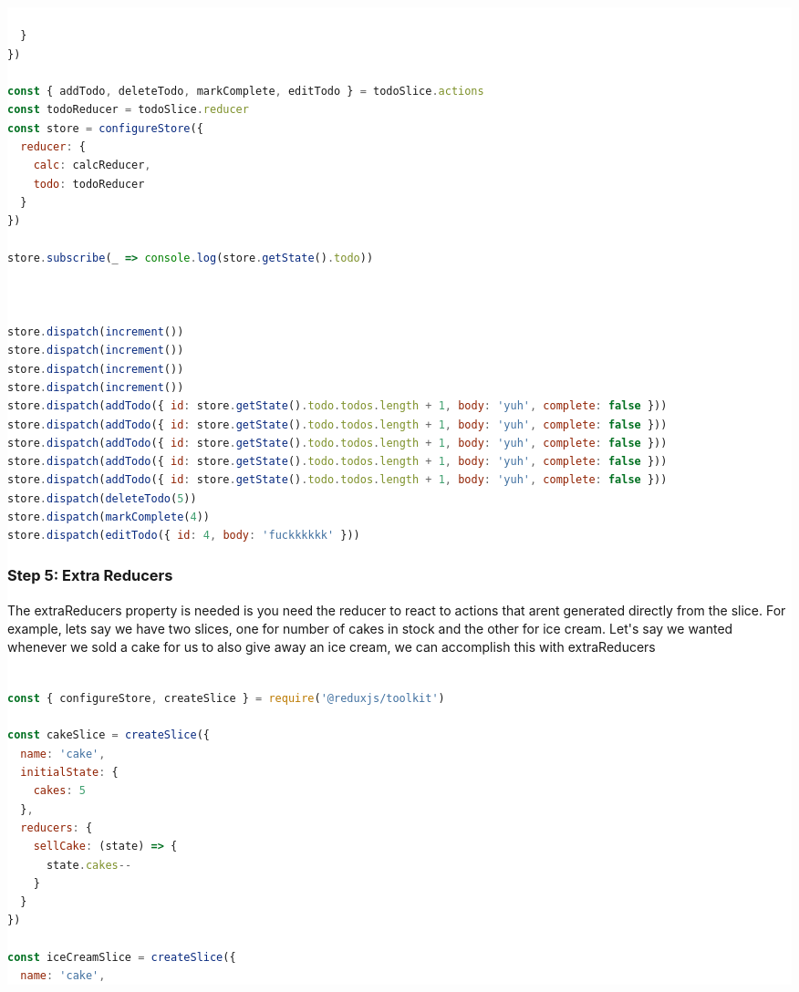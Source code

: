 ```js

  }
})

const { addTodo, deleteTodo, markComplete, editTodo } = todoSlice.actions
const todoReducer = todoSlice.reducer
const store = configureStore({
  reducer: {
    calc: calcReducer,
    todo: todoReducer
  }
})

store.subscribe(_ => console.log(store.getState().todo))



store.dispatch(increment())
store.dispatch(increment())
store.dispatch(increment())
store.dispatch(increment())
store.dispatch(addTodo({ id: store.getState().todo.todos.length + 1, body: 'yuh', complete: false }))
store.dispatch(addTodo({ id: store.getState().todo.todos.length + 1, body: 'yuh', complete: false }))
store.dispatch(addTodo({ id: store.getState().todo.todos.length + 1, body: 'yuh', complete: false }))
store.dispatch(addTodo({ id: store.getState().todo.todos.length + 1, body: 'yuh', complete: false }))
store.dispatch(addTodo({ id: store.getState().todo.todos.length + 1, body: 'yuh', complete: false }))
store.dispatch(deleteTodo(5))
store.dispatch(markComplete(4))
store.dispatch(editTodo({ id: 4, body: 'fuckkkkkk' }))

```


### Step 5: Extra Reducers

The extraReducers property is needed is you need the reducer to react to actions that arent generated directly from the slice. For example, lets say we have two slices, one for number of cakes in stock and the other for ice cream. Let's say we wanted whenever we sold a cake for us to also give away an ice cream, we can accomplish this with extraReducers



```js

const { configureStore, createSlice } = require('@reduxjs/toolkit')

const cakeSlice = createSlice({
  name: 'cake',
  initialState: {
    cakes: 5
  },
  reducers: {
    sellCake: (state) => {
      state.cakes--
    }
  }
})

const iceCreamSlice = createSlice({
  name: 'cake',
```